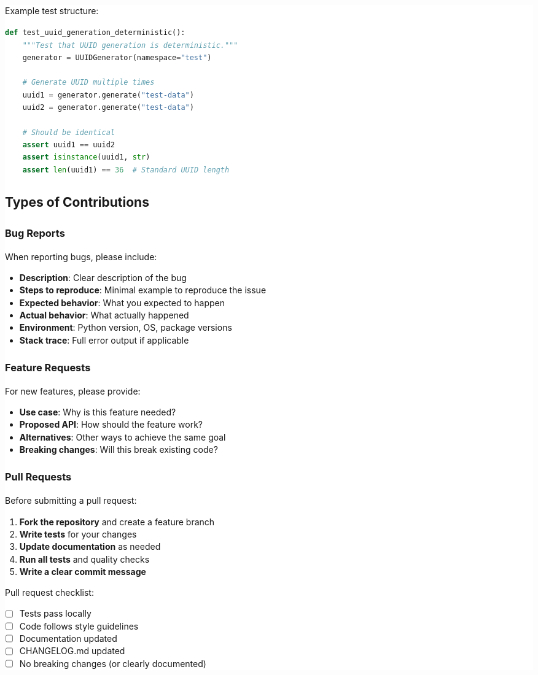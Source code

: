 Example test structure:

```python
def test_uuid_generation_deterministic():
    """Test that UUID generation is deterministic."""
    generator = UUIDGenerator(namespace="test")

    # Generate UUID multiple times
    uuid1 = generator.generate("test-data")
    uuid2 = generator.generate("test-data")

    # Should be identical
    assert uuid1 == uuid2
    assert isinstance(uuid1, str)
    assert len(uuid1) == 36  # Standard UUID length
```

## Types of Contributions

### Bug Reports

When reporting bugs, please include:

- **Description**: Clear description of the bug
- **Steps to reproduce**: Minimal example to reproduce the issue
- **Expected behavior**: What you expected to happen
- **Actual behavior**: What actually happened
- **Environment**: Python version, OS, package versions
- **Stack trace**: Full error output if applicable

### Feature Requests

For new features, please provide:

- **Use case**: Why is this feature needed?
- **Proposed API**: How should the feature work?
- **Alternatives**: Other ways to achieve the same goal
- **Breaking changes**: Will this break existing code?

### Pull Requests

Before submitting a pull request:

1. **Fork the repository** and create a feature branch
2. **Write tests** for your changes
3. **Update documentation** as needed
4. **Run all tests** and quality checks
5. **Write a clear commit message**

Pull request checklist:

- [ ] Tests pass locally
- [ ] Code follows style guidelines
- [ ] Documentation updated
- [ ] CHANGELOG.md updated
- [ ] No breaking changes (or clearly documented)
